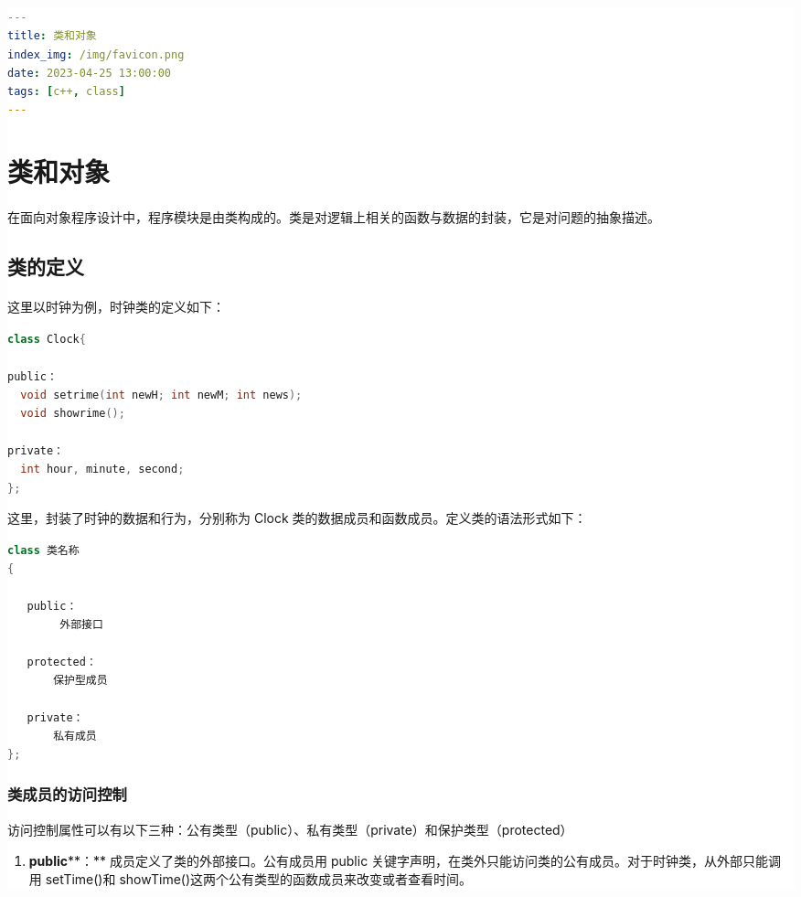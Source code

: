 ```yaml
---
title: 类和对象
index_img: /img/favicon.png
date: 2023-04-25 13:00:00
tags: [c++, class]
---
```


# 类和对象

在面向对象程序设计中，程序模块是由类构成的。类是对逻辑上相关的函数与数据的封装，它是对问题的抽象描述。

## 类的定义

这里以时钟为例，时钟类的定义如下：

```c++
class Clock{

public：
  void setrime(int newH; int newM; int news);
  void showrime();

private：
  int hour, minute, second;
};
```

这里，封装了时钟的数据和行为，分别称为 Clock 类的数据成员和函数成员。定义类的语法形式如下：

```c++
class 类名称
{

   public：
        外部接口

   protected：
       保护型成员

   private：
       私有成员
};
```

### 类成员的访问控制

访问控制属性可以有以下三种：公有类型（public）、私有类型（private）和保护类型（protected）

1. **public****：** 成员定义了类的外部接口。公有成员用 public 关键字声明，在类外只能访问类的公有成员。对于时钟类，从外部只能调用 setTime()和 showTime()这两个公有类型的函数成员来改变或者查看时间。
